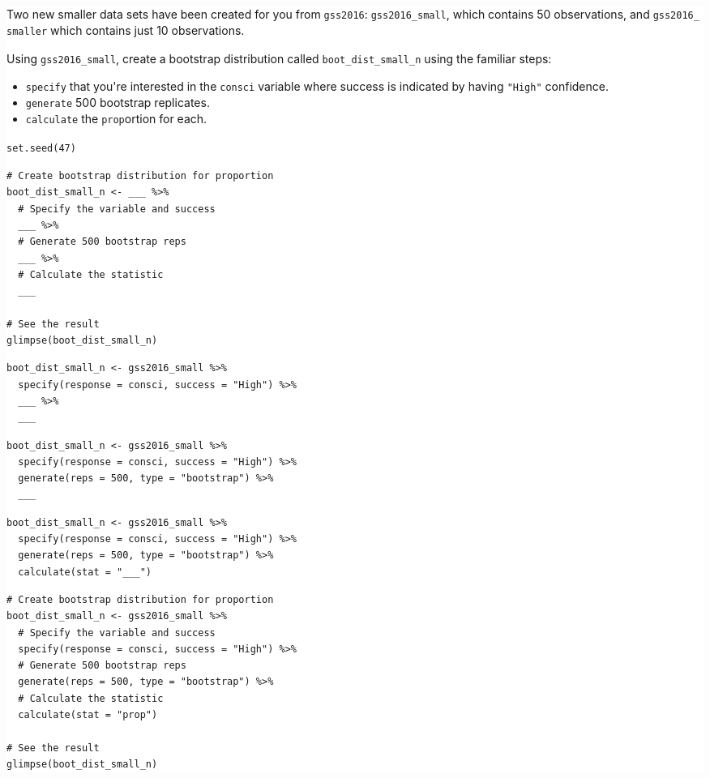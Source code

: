 Two new smaller data sets have been created for you from `gss2016`: `gss2016_small`, which contains 50 observations, and `gss2016_smaller` which contains just 10 observations.

Using `gss2016_small`, create a bootstrap distribution called `boot_dist_small_n` using the familiar steps:

- `specify` that you're interested in the `consci` variable where success is indicated by having `"High"` confidence.
- `generate` 500 bootstrap replicates.
- `calculate` the `prop`ortion for each.

```
set.seed(47)
```

```
# Create bootstrap distribution for proportion
boot_dist_small_n <- ___ %>%
  # Specify the variable and success
  ___ %>%
  # Generate 500 bootstrap reps
  ___ %>%
  # Calculate the statistic
  ___

# See the result
glimpse(boot_dist_small_n)
```

```
boot_dist_small_n <- gss2016_small %>%
  specify(response = consci, success = "High") %>%
  ___ %>%
  ___
```

```
boot_dist_small_n <- gss2016_small %>%
  specify(response = consci, success = "High") %>%
  generate(reps = 500, type = "bootstrap") %>%
  ___
```

```
boot_dist_small_n <- gss2016_small %>%
  specify(response = consci, success = "High") %>%
  generate(reps = 500, type = "bootstrap") %>%
  calculate(stat = "___")
```

```
# Create bootstrap distribution for proportion
boot_dist_small_n <- gss2016_small %>%
  # Specify the variable and success
  specify(response = consci, success = "High") %>%
  # Generate 500 bootstrap reps
  generate(reps = 500, type = "bootstrap") %>%
  # Calculate the statistic
  calculate(stat = "prop")

# See the result
glimpse(boot_dist_small_n)
```
